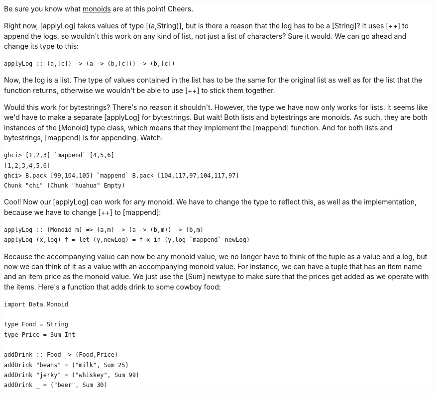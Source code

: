 

Be sure you know what
[monoids](http://learnyouahaskell.com/functors-applicative-functors-and-monoids#monoids)
are at this point! Cheers.



Right now, [applyLog] takes values of type [(a,String)],
but is there a reason that the log has to be a [String]? It uses
[++] to append the logs, so wouldn't this work on any kind of
list, not just a list of characters? Sure it would. We can go ahead and
change its type to this:

``` {.haskell: .ghci name="code"}
applyLog :: (a,[c]) -> (a -> (b,[c])) -> (b,[c])
```

Now, the log is a list. The type of values contained in the list has to
be the same for the original list as well as for the list that the
function returns, otherwise we wouldn't be able to use [++] to
stick them together.

Would this work for bytestrings? There's no reason it shouldn't.
However, the type we have now only works for lists. It seems like we'd
have to make a separate [applyLog] for bytestrings. But wait!
Both lists and bytestrings are monoids. As such, they are both instances
of the [Monoid] type class, which means that they implement the
[mappend] function. And for both lists and bytestrings,
[mappend] is for appending. Watch:

``` {.haskell: .ghci name="code"}
ghci> [1,2,3] `mappend` [4,5,6]
[1,2,3,4,5,6]
ghci> B.pack [99,104,105] `mappend` B.pack [104,117,97,104,117,97]
Chunk "chi" (Chunk "huahua" Empty)
```

Cool! Now our [applyLog] can work for any monoid. We have to
change the type to reflect this, as well as the implementation, because
we have to change [++] to [mappend]:

``` {.haskell: .ghci name="code"}
applyLog :: (Monoid m) => (a,m) -> (a -> (b,m)) -> (b,m)
applyLog (x,log) f = let (y,newLog) = f x in (y,log `mappend` newLog)
```

Because the accompanying value can now be any monoid value, we no longer
have to think of the tuple as a value and a log, but now we can think of
it as a value with an accompanying monoid value. For instance, we can
have a tuple that has an item name and an item price as the monoid
value. We just use the [Sum] newtype to make sure that the
prices get added as we operate with the items. Here's a function that
adds drink to some cowboy food:

``` {.haskell: .ghci name="code"}
import Data.Monoid

type Food = String
type Price = Sum Int

addDrink :: Food -> (Food,Price)
addDrink "beans" = ("milk", Sum 25)
addDrink "jerky" = ("whiskey", Sum 99)
addDrink _ = ("beer", Sum 30)
```
